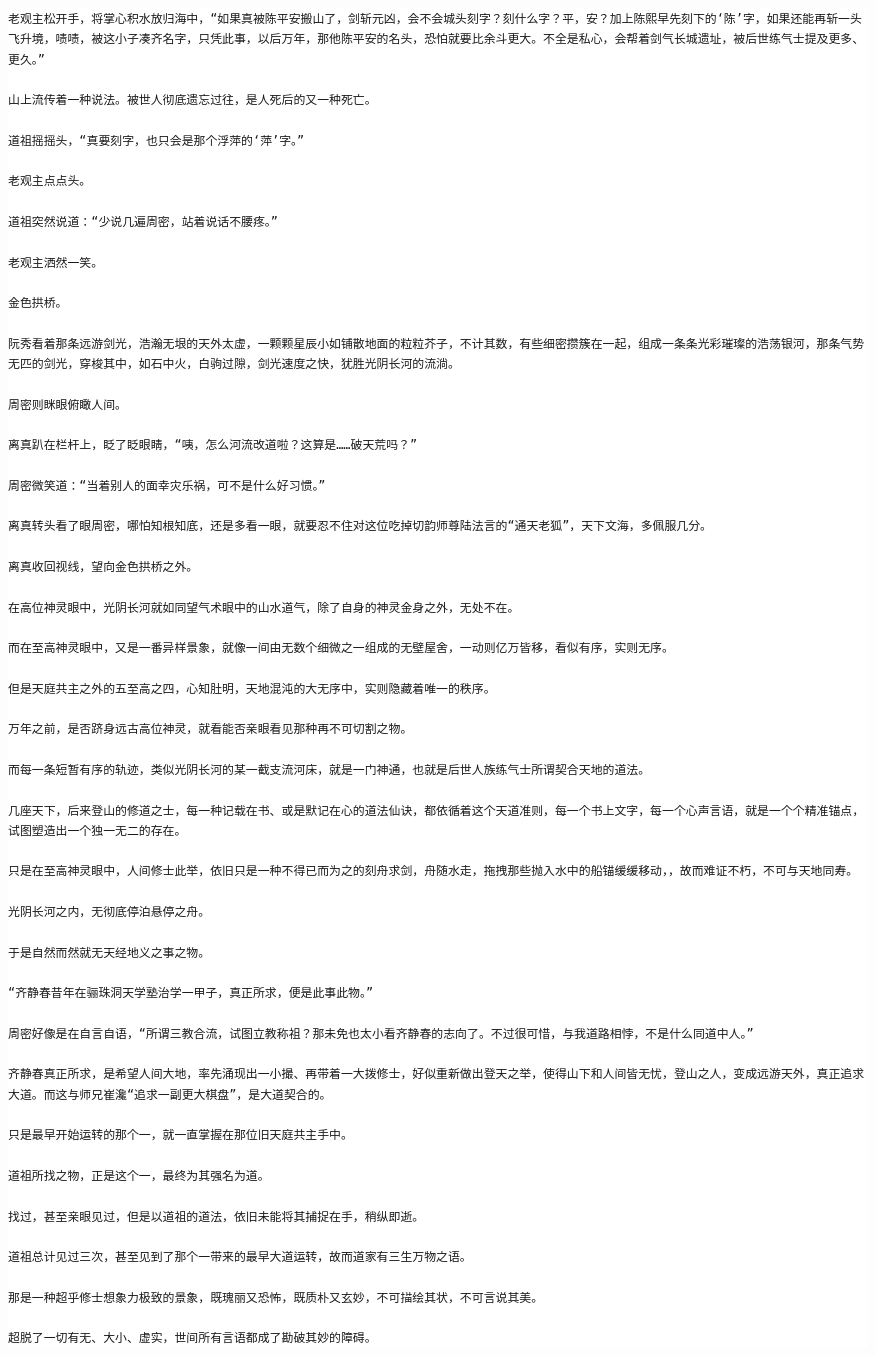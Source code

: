     老观主松开手，将掌心积水放归海中，“如果真被陈平安搬山了，剑斩元凶，会不会城头刻字？刻什么字？平，安？加上陈熙早先刻下的‘陈’字，如果还能再斩一头飞升境，啧啧，被这小子凑齐名字，只凭此事，以后万年，那他陈平安的名头，恐怕就要比余斗更大。不全是私心，会帮着剑气长城遗址，被后世练气士提及更多、更久。”

    山上流传着一种说法。被世人彻底遗忘过往，是人死后的又一种死亡。

    道祖摇摇头，“真要刻字，也只会是那个浮萍的‘萍’字。”

    老观主点点头。

    道祖突然说道：“少说几遍周密，站着说话不腰疼。”

    老观主洒然一笑。

    金色拱桥。

    阮秀看着那条远游剑光，浩瀚无垠的天外太虚，一颗颗星辰小如铺散地面的粒粒芥子，不计其数，有些细密攒簇在一起，组成一条条光彩璀璨的浩荡银河，那条气势无匹的剑光，穿梭其中，如石中火，白驹过隙，剑光速度之快，犹胜光阴长河的流淌。

    周密则眯眼俯瞰人间。

    离真趴在栏杆上，眨了眨眼睛，“咦，怎么河流改道啦？这算是……破天荒吗？”

    周密微笑道：“当着别人的面幸灾乐祸，可不是什么好习惯。”

    离真转头看了眼周密，哪怕知根知底，还是多看一眼，就要忍不住对这位吃掉切韵师尊陆法言的“通天老狐”，天下文海，多佩服几分。

    离真收回视线，望向金色拱桥之外。

    在高位神灵眼中，光阴长河就如同望气术眼中的山水道气，除了自身的神灵金身之外，无处不在。

    而在至高神灵眼中，又是一番异样景象，就像一间由无数个细微之一组成的无壁屋舍，一动则亿万皆移，看似有序，实则无序。

    但是天庭共主之外的五至高之四，心知肚明，天地混沌的大无序中，实则隐藏着唯一的秩序。

    万年之前，是否跻身远古高位神灵，就看能否亲眼看见那种再不可切割之物。

    而每一条短暂有序的轨迹，类似光阴长河的某一截支流河床，就是一门神通，也就是后世人族练气士所谓契合天地的道法。

    几座天下，后来登山的修道之士，每一种记载在书、或是默记在心的道法仙诀，都依循着这个天道准则，每一个书上文字，每一个心声言语，就是一个个精准锚点，试图塑造出一个独一无二的存在。

    只是在至高神灵眼中，人间修士此举，依旧只是一种不得已而为之的刻舟求剑，舟随水走，拖拽那些抛入水中的船锚缓缓移动，，故而难证不朽，不可与天地同寿。

    光阴长河之内，无彻底停泊悬停之舟。

    于是自然而然就无天经地义之事之物。

    “齐静春昔年在骊珠洞天学塾治学一甲子，真正所求，便是此事此物。”

    周密好像是在自言自语，“所谓三教合流，试图立教称祖？那未免也太小看齐静春的志向了。不过很可惜，与我道路相悖，不是什么同道中人。”

    齐静春真正所求，是希望人间大地，率先涌现出一小撮、再带着一大拨修士，好似重新做出登天之举，使得山下和人间皆无忧，登山之人，变成远游天外，真正追求大道。而这与师兄崔瀺“追求一副更大棋盘”，是大道契合的。

    只是最早开始运转的那个一，就一直掌握在那位旧天庭共主手中。

    道祖所找之物，正是这个一，最终为其强名为道。

    找过，甚至亲眼见过，但是以道祖的道法，依旧未能将其捕捉在手，稍纵即逝。

    道祖总计见过三次，甚至见到了那个一带来的最早大道运转，故而道家有三生万物之语。

    那是一种超乎修士想象力极致的景象，既瑰丽又恐怖，既质朴又玄妙，不可描绘其状，不可言说其美。

    超脱了一切有无、大小、虚实，世间所有言语都成了勘破其妙的障碍。
